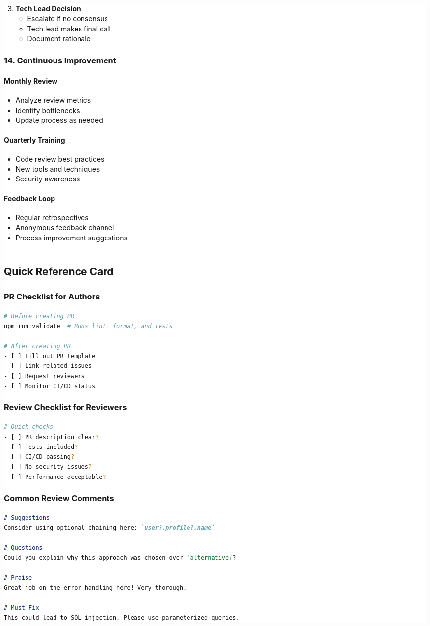 3. **Tech Lead Decision**
   - Escalate if no consensus
   - Tech lead makes final call
   - Document rationale

### 14. Continuous Improvement

#### Monthly Review
- Analyze review metrics
- Identify bottlenecks
- Update process as needed

#### Quarterly Training
- Code review best practices
- New tools and techniques
- Security awareness

#### Feedback Loop
- Regular retrospectives
- Anonymous feedback channel
- Process improvement suggestions

---

## Quick Reference Card

### PR Checklist for Authors
```bash
# Before creating PR
npm run validate  # Runs lint, format, and tests

# After creating PR
- [ ] Fill out PR template
- [ ] Link related issues
- [ ] Request reviewers
- [ ] Monitor CI/CD status
```

### Review Checklist for Reviewers
```bash
# Quick checks
- [ ] PR description clear?
- [ ] Tests included?
- [ ] CI/CD passing?
- [ ] No security issues?
- [ ] Performance acceptable?
```

### Common Review Comments
```markdown
# Suggestions
Consider using optional chaining here: `user?.profile?.name`

# Questions
Could you explain why this approach was chosen over [alternative]?

# Praise
Great job on the error handling here! Very thorough.

# Must Fix
This could lead to SQL injection. Please use parameterized queries.
```
